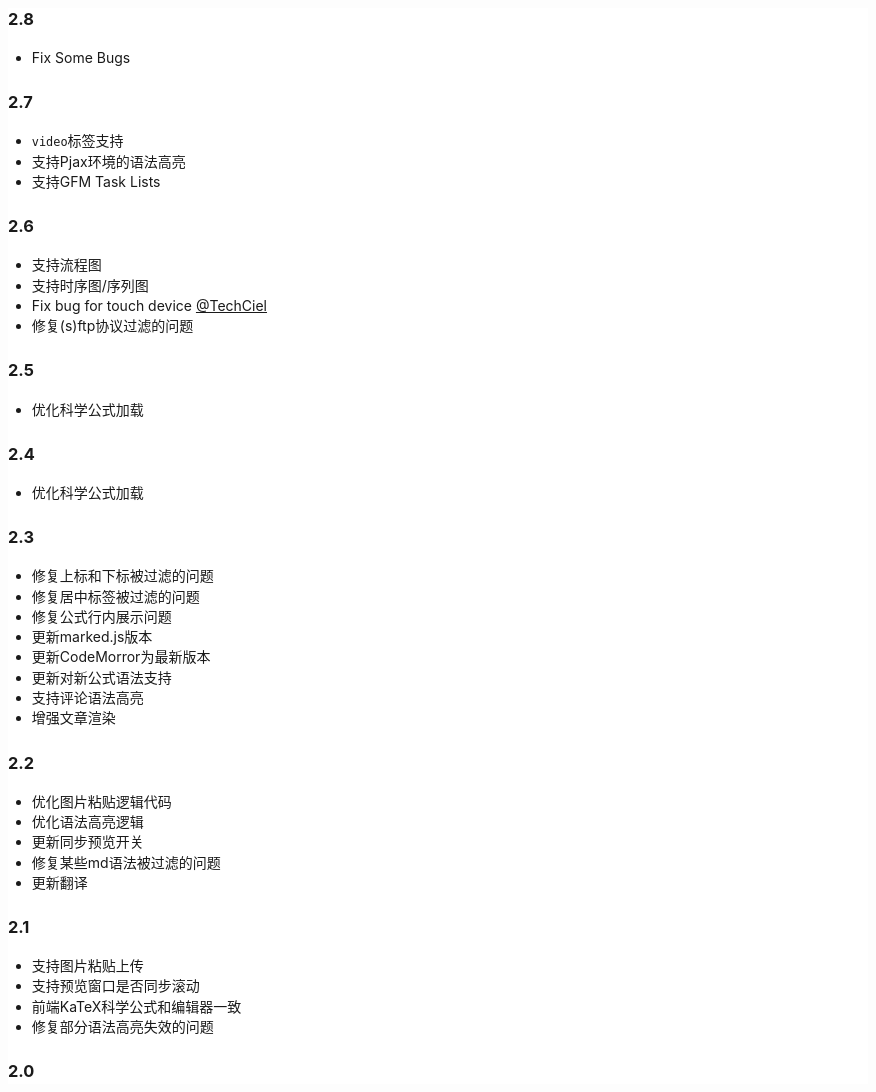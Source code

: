 ### 2.8
 
 * Fix Some Bugs
 
### 2.7
 
 * `video`标签支持
 * 支持Pjax环境的语法高亮
 * 支持GFM Task Lists
 
### 2.6
 
 * 支持流程图
 * 支持时序图/序列图
 * Fix bug for touch device [@TechCiel](https://github.com/TechCiel)
 * 修复(s)ftp协议过滤的问题
 
### 2.5
 
 * 优化科学公式加载
 
### 2.4
 
 * 优化科学公式加载
 
### 2.3
 
 * 修复上标和下标被过滤的问题
 * 修复居中标签被过滤的问题
 * 修复公式行内展示问题
 * 更新marked.js版本
 * 更新CodeMorror为最新版本
 * 更新对新公式语法支持
 * 支持评论语法高亮
 * 增强文章渲染
 
### 2.2
 
 * 优化图片粘贴逻辑代码
 * 优化语法高亮逻辑
 * 更新同步预览开关
 * 修复某些md语法被过滤的问题
 * 更新翻译
 
### 2.1
 
 * 支持图片粘贴上传
 * 支持预览窗口是否同步滚动
 * 前端KaTeX科学公式和编辑器一致
 * 修复部分语法高亮失效的问题
 
### 2.0
 